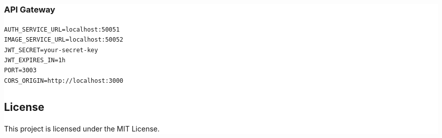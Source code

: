 ### API Gateway

```
AUTH_SERVICE_URL=localhost:50051
IMAGE_SERVICE_URL=localhost:50052
JWT_SECRET=your-secret-key
JWT_EXPIRES_IN=1h
PORT=3003
CORS_ORIGIN=http://localhost:3000
```

## License

This project is licensed under the MIT License.
